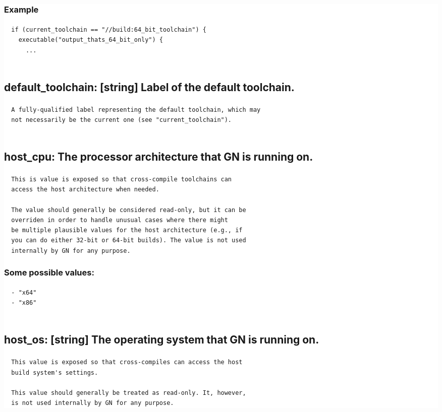 ### **Example**

```
  if (current_toolchain == "//build:64_bit_toolchain") {
    executable("output_thats_64_bit_only") {
      ...


```
## **default_toolchain**: [string] Label of the default toolchain.

```
  A fully-qualified label representing the default toolchain, which may
  not necessarily be the current one (see "current_toolchain").


```
## **host_cpu**: The processor architecture that GN is running on.

```
  This is value is exposed so that cross-compile toolchains can
  access the host architecture when needed.

  The value should generally be considered read-only, but it can be
  overriden in order to handle unusual cases where there might
  be multiple plausible values for the host architecture (e.g., if
  you can do either 32-bit or 64-bit builds). The value is not used
  internally by GN for any purpose.

```

### **Some possible values**:
```
  - "x64"
  - "x86"


```
## **host_os**: [string] The operating system that GN is running on.

```
  This value is exposed so that cross-compiles can access the host
  build system's settings.

  This value should generally be treated as read-only. It, however,
  is not used internally by GN for any purpose.

```
